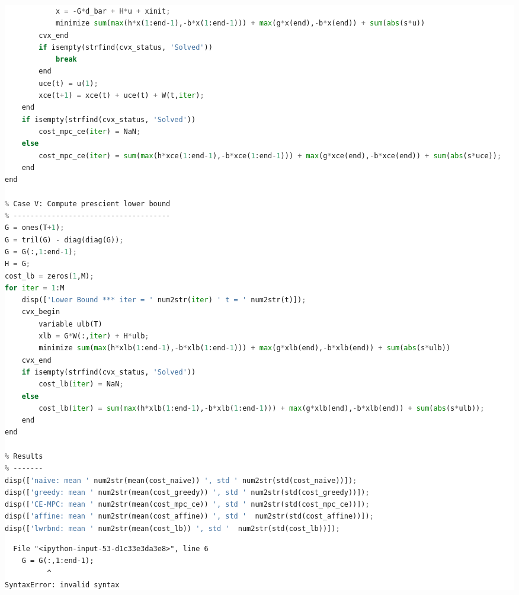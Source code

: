 ```python
            x = -G*d_bar + H*u + xinit; 
            minimize sum(max(h*x(1:end-1),-b*x(1:end-1))) + max(g*x(end),-b*x(end)) + sum(abs(s*u))
        cvx_end 
        if isempty(strfind(cvx_status, 'Solved')) 
            break
        end
        uce(t) = u(1);
        xce(t+1) = xce(t) + uce(t) + W(t,iter);
    end  
    if isempty(strfind(cvx_status, 'Solved')) 
        cost_mpc_ce(iter) = NaN;
    else 
        cost_mpc_ce(iter) = sum(max(h*xce(1:end-1),-b*xce(1:end-1))) + max(g*xce(end),-b*xce(end)) + sum(abs(s*uce));
    end
end 

% Case V: Compute prescient lower bound 
% -------------------------------------
G = ones(T+1);
G = tril(G) - diag(diag(G)); 
G = G(:,1:end-1); 
H = G; 
cost_lb = zeros(1,M); 
for iter = 1:M
    disp(['Lower Bound *** iter = ' num2str(iter) ' t = ' num2str(t)]); 
    cvx_begin
        variable ulb(T) 
        xlb = G*W(:,iter) + H*ulb;
        minimize sum(max(h*xlb(1:end-1),-b*xlb(1:end-1))) + max(g*xlb(end),-b*xlb(end)) + sum(abs(s*ulb))
    cvx_end
    if isempty(strfind(cvx_status, 'Solved')) 
        cost_lb(iter) = NaN;
    else 
        cost_lb(iter) = sum(max(h*xlb(1:end-1),-b*xlb(1:end-1))) + max(g*xlb(end),-b*xlb(end)) + sum(abs(s*ulb));
    end
end

% Results
% -------
disp(['naive: mean ' num2str(mean(cost_naive)) ', std ' num2str(std(cost_naive))]);
disp(['greedy: mean ' num2str(mean(cost_greedy)) ', std ' num2str(std(cost_greedy))]);
disp(['CE-MPC: mean ' num2str(mean(cost_mpc_ce)) ', std ' num2str(std(cost_mpc_ce))]);
disp(['affine: mean ' num2str(mean(cost_affine)) ', std '  num2str(std(cost_affine))]);
disp(['lwrbnd: mean ' num2str(mean(cost_lb)) ', std '  num2str(std(cost_lb))]);
```


      File "<ipython-input-53-d1c33e3da3e8>", line 6
        G = G(:,1:end-1);
              ^
    SyntaxError: invalid syntax




```python

```
